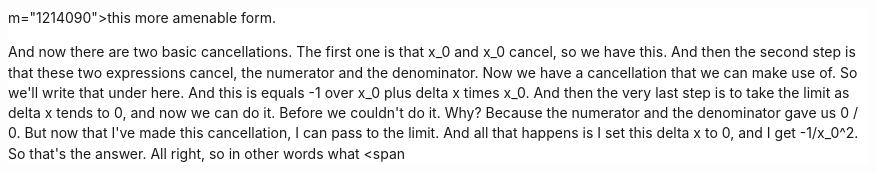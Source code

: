   m="1214090">this</span> <span m="1214680">more</span> <span
  m="1215600">amenable</span> <span m="1216080">form.</span></p><p><span
  m="1217040">And</span> <span m="1217240">now</span> <span
  m="1218200">there</span> <span m="1218340">are</span> <span
  m="1218950">two</span> <span m="1219110">basic</span> <span
  m="1219510">cancellations.</span> <span m="1220360">The</span> <span
  m="1220450">first</span> <span m="1220780">one</span> <span
  m="1220970">is</span> <span m="1221130">that</span> <span
  m="1221540">x_0</span> <span m="1221680">and</span> <span
  m="1221820">x_0</span> <span m="1222280">cancel,</span> <span m="1224020">so
  we have this.</span> <span m="1233160">And</span> <span
  m="1233330">then</span> <span m="1233490">the</span> <span
  m="1233580">second</span> <span m="1234270">step</span> <span
  m="1234740">is</span> <span m="1235310">that</span> <span
  m="1235630">these</span> <span m="1236870">two</span> <span
  m="1237510">expressions</span> <span m="1238120">cancel,</span> <span
  m="1238960">the</span> <span m="1239370">numerator and the</span> <span
  m="1239670">denominator.</span> <span m="1240310">Now</span> <span
  m="1240490">we</span> <span m="1240630">have</span> <span m="1241960">a</span>
  <span m="1242120">cancellation</span> <span m="1242760">that</span> <span
  m="1242820">we</span> <span m="1242920">can</span> <span
  m="1243040">make</span> <span m="1243220">use</span> <span
  m="1243520">of.</span> <span m="1244090">So</span> <span m="1245120">we'll
  write</span> <span m="1245450">that</span> <span m="1245630">under</span>
  <span m="1245840">here.</span> <span m="1248680">And</span> <span
  m="1248880">this</span> <span m="1249040">is</span> <span
  m="1249780">equals</span> <span m="1250620">-1</span> <span
  m="1251810">over</span> <span m="1253010">x_0 plus</span> <span
  m="1254290">delta x times x_0.</span> <span m="1257690">And</span> <span
  m="1257840">then</span> <span m="1258090">the</span> <span
  m="1258230">very</span> <span m="1258560">last</span> <span
  m="1259190">step</span> <span m="1260000">is</span> <span
  m="1260230">to</span> <span m="1260330">take</span> <span
  m="1260630">the</span> <span m="1260720">limit</span> <span
  m="1262930">as</span> <span m="1263210">delta</span> <span m="1263480">x tends
  to</span> <span m="1264260">0,</span> <span m="1265730">and</span> <span
  m="1268540">now</span> <span m="1268780">we</span> <span
  m="1268910">can</span> <span m="1269060">do</span> <span
  m="1269250">it.</span> <span m="1269550">Before</span> <span
  m="1269880">we</span> <span m="1270020">couldn't</span> <span
  m="1270340">do</span> <span m="1270500">it.</span> <span
  m="1270690">Why?</span> <span m="1271560">Because</span> <span
  m="1272050">the</span> <span m="1272210">numerator</span> <span
  m="1272580">and</span> <span m="1272680">the</span> <span
  m="1272740">denominator</span> <span m="1273260">gave</span> <span
  m="1273490">us</span> <span m="1273770">0</span> <span m="1274140">/</span>
  <span m="1274350">0.</span> <span m="1275220">But</span> <span
  m="1275460">now</span> <span m="1276050">that</span> <span
  m="1276180">I've</span> <span m="1276250">made</span> <span
  m="1276480">this</span> <span m="1276640">cancellation,</span> <span
  m="1277810">I</span> <span m="1277900">can</span> <span
  m="1278090">pass</span> <span m="1278450">to</span> <span
  m="1278610">the</span> <span m="1278770">limit.</span> <span
  m="1279430">And</span> <span m="1279710">all</span> <span
  m="1279870">that</span> <span m="1279960">happens</span> <span
  m="1280280">is</span> <span m="1280390">I set</span> <span
  m="1280770">this</span> <span m="1281400">delta x</span> <span
  m="1281630">to</span> <span m="1281730">0,</span> <span m="1282100">and</span>
  <span m="1282200">I</span> <span m="1282270">get</span> <span
  m="1282510">-1/x_0^2.</span> <span m="1285950">So</span> <span
  m="1286060">that's</span> <span m="1286320">the answer.</span> <span
  m="1292060">All right,</span> <span m="1292250">so</span> <span
  m="1292430">in</span> <span m="1292490">other</span> <span
  m="1292650">words</span> <span m="1292820">what</span> <span